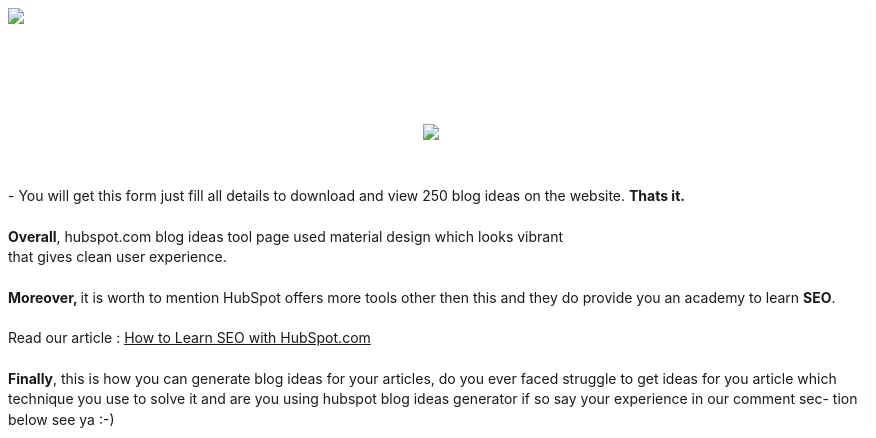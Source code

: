 <img border="0" src="https://lh3.googleusercontent.com/-1w0fgBJpV-4/YBLmSWZX6sI/AAAAAAAADBE/XyNU4AHrDkAouOuBxpGsERUOGBufXGtKACLcBGAsYHQ/s1600/1611851332677219-5.png" width="400"><br>  </a><br></div><br></div><div><div class="separator" style="clear: both; text-align: center;"><br>  <a href="https://lh3.googleusercontent.com/-QuCeV1Q1s_E/YBLmRDnAFVI/AAAAAAAADBA/t-xkqgIqQWoMFHVkuVjTlzqvE45XLrOoACLcBGAsYHQ/s1600/1611851309664982-6.png" imageanchor="1" style="margin-left: 1em; margin-right: 1em;"><br>    <img border="0" src="https://lh3.googleusercontent.com/-QuCeV1Q1s_E/YBLmRDnAFVI/AAAAAAAADBA/t-xkqgIqQWoMFHVkuVjTlzqvE45XLrOoACLcBGAsYHQ/s1600/1611851309664982-6.png" width="400"><br>  </a><br></div><br>- You will get this form just fill all details to download and view 250 blog ideas on the website. <b>Thats it.&nbsp;</b></div><div><b><br></b></div><div><b>Overall</b>, hubspot.com blog ideas tool page used material design which looks vibrant</div><div>that gives clean user experience.&nbsp;<b><br></b></div><div><b><br></b></div><div><b>Moreover, </b>it is worth to mention HubSpot offers more tools other then this and they do provide you an academy to learn <b>SEO</b>.&nbsp;</div><div><br></div><div>Read our article : <a href="https://www.techtracker.in/2021/01/how-to-learn-seo-with-hubspotcom.html">How to Learn SEO with HubSpot.com</a></div><div><br></div><div><b>Finally</b>, this is how you can generate blog ideas for your articles, do you ever faced struggle to get ideas for you article which technique you use to solve it and are you using hubspot blog ideas generator if so say your experience in our comment sec- tion below see ya :-)&nbsp;</div>
